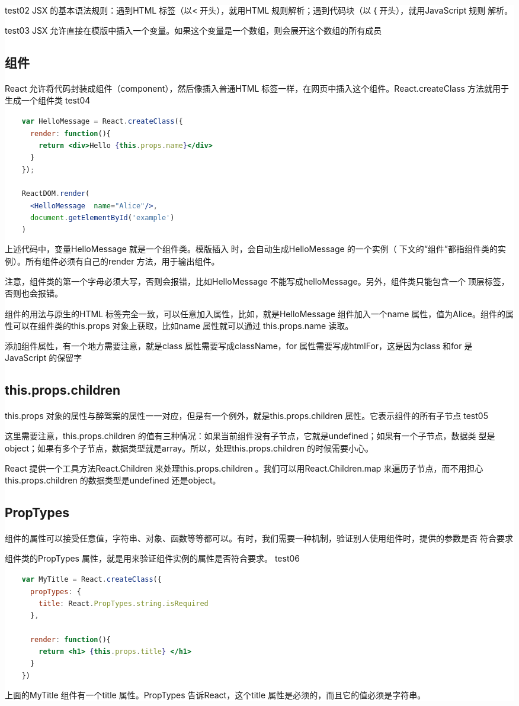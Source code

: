test02
JSX 的基本语法规则：遇到HTML 标签（以< 开头），就用HTML 规则解析；遇到代码块（以 { 开头），就用JavaScript 规则
解析。

test03
JSX 允许直接在模版中插入一个变量。如果这个变量是一个数组，则会展开这个数组的所有成员

## 组件
React 允许将代码封装成组件（component），然后像插入普通HTML  标签一样，在网页中插入这个组件。React.createClass
方法就用于生成一个组件类
test04

```jsx
    var HelloMessage = React.createClass({
      render: function(){
        return <div>Hello {this.props.name}</div>
      }
    });

    ReactDOM.render(
      <HelloMessage  name="Alice"/>,
      document.getElementById('example')
    )
```
上述代码中，变量HelloMessage 就是一个组件类。模版插入<HelloMessage /> 时，会自动生成HelloMessage 的一个实例（
下文的“组件”都指组件类的实例）。所有组件必须有自己的render 方法，用于输出组件。

注意，组件类的第一个字母必须大写，否则会报错，比如HelloMessage 不能写成helloMessage。另外，组件类只能包含一个
顶层标签，否则也会报错。

组件的用法与原生的HTML 标签完全一致，可以任意加入属性，比如<HelloMessage  name="Alice"/>，就是HelloMessage
组件加入一个name 属性，值为Alice。组件的属性可以在组件类的this.props 对象上获取，比如name 属性就可以通过
this.props.name 读取。

添加组件属性，有一个地方需要注意，就是class 属性需要写成className，for 属性需要写成htmlFor，这是因为class 和for 是
JavaScript 的保留字

## this.props.children
this.props 对象的属性与醉驾案的属性一一对应，但是有一个例外，就是this.props.children 属性。它表示组件的所有子节点
test05

这里需要注意，this.props.children 的值有三种情况：如果当前组件没有子节点，它就是undefined；如果有一个子节点，数据类
型是object；如果有多个子节点，数据类型就是array。所以，处理this.props.children 的时候需要小心。

React 提供一个工具方法React.Children 来处理this.props.children 。我们可以用React.Children.map 来遍历子节点，而不用担心
this.props.children 的数据类型是undefined 还是object。

## PropTypes
组件的属性可以接受任意值，字符串、对象、函数等等都可以。有时，我们需要一种机制，验证别人使用组件时，提供的参数是否
符合要求

组件类的PropTypes 属性，就是用来验证组件实例的属性是否符合要求。
test06
```jsx
    var MyTitle = React.createClass({
      propTypes: {
        title: React.PropTypes.string.isRequired
      },

      render: function(){
        return <h1> {this.props.title} </h1>
      }
    })
```
上面的MyTitle 组件有一个title 属性。PropTypes 告诉React，这个title 属性是必须的，而且它的值必须是字符串。

